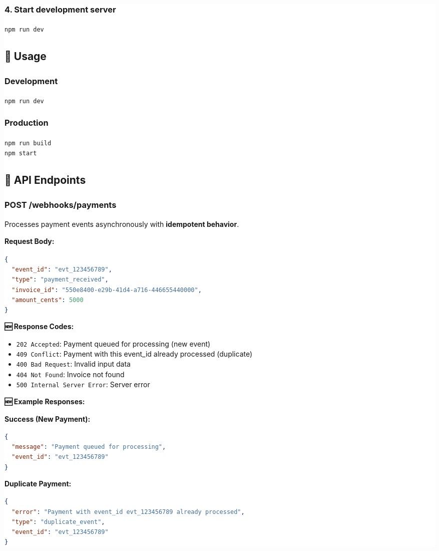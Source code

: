 ### 4. Start development server
```bash
npm run dev
```

## 🚀 Usage

### Development
```bash
npm run dev
```

### Production
```bash
npm run build
npm start
```

## 📡 API Endpoints

### POST /webhooks/payments

Processes payment events asynchronously with **idempotent behavior**.

**Request Body:**
```json
{
  "event_id": "evt_123456789",
  "type": "payment_received",
  "invoice_id": "550e8400-e29b-41d4-a716-446655440000",
  "amount_cents": 5000
}
```

**🆕 Response Codes:**
- `202 Accepted`: Payment queued for processing (new event)
- `409 Conflict`: Payment with this event_id already processed (duplicate)
- `400 Bad Request`: Invalid input data
- `404 Not Found`: Invoice not found
- `500 Internal Server Error`: Server error

**🆕 Example Responses:**

**Success (New Payment):**
```json
{
  "message": "Payment queued for processing",
  "event_id": "evt_123456789"
}
```

**Duplicate Payment:**
```json
{
  "error": "Payment with event_id evt_123456789 already processed",
  "type": "duplicate_event",
  "event_id": "evt_123456789"
}
```
